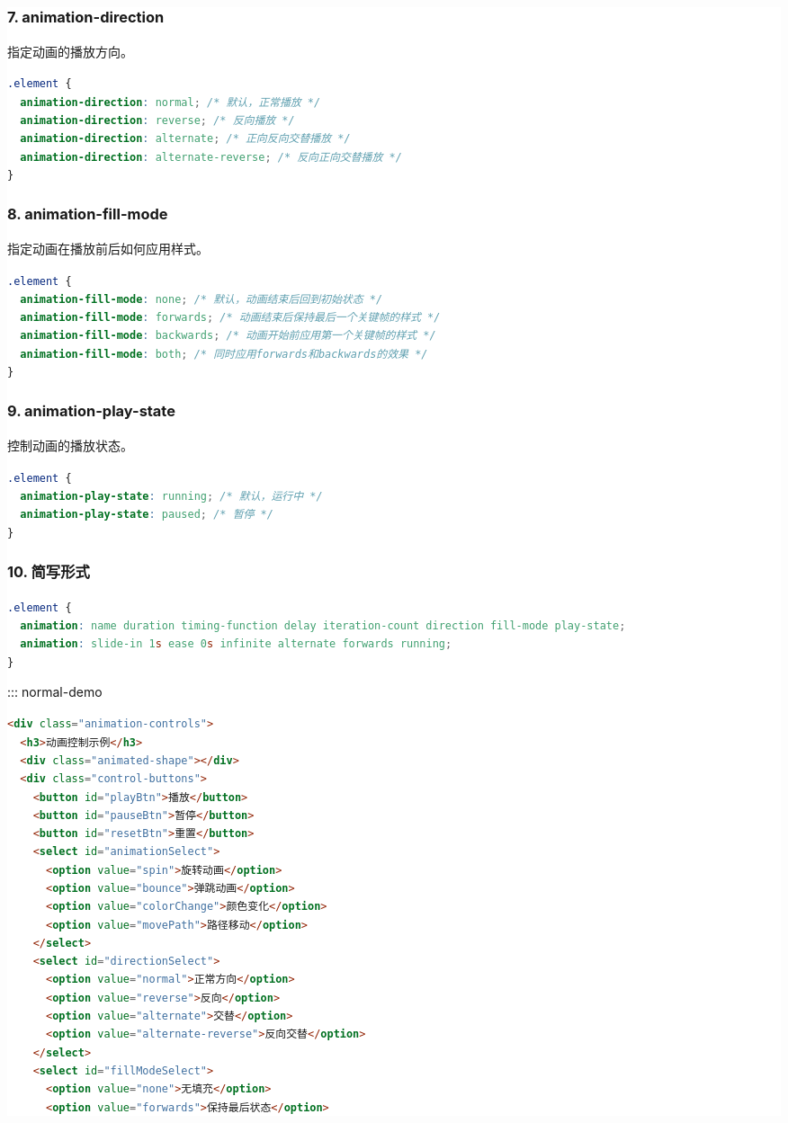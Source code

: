 ### 7. animation-direction
指定动画的播放方向。

```css
.element {
  animation-direction: normal; /* 默认，正常播放 */
  animation-direction: reverse; /* 反向播放 */
  animation-direction: alternate; /* 正向反向交替播放 */
  animation-direction: alternate-reverse; /* 反向正向交替播放 */
}
```

### 8. animation-fill-mode
指定动画在播放前后如何应用样式。

```css
.element {
  animation-fill-mode: none; /* 默认，动画结束后回到初始状态 */
  animation-fill-mode: forwards; /* 动画结束后保持最后一个关键帧的样式 */
  animation-fill-mode: backwards; /* 动画开始前应用第一个关键帧的样式 */
  animation-fill-mode: both; /* 同时应用forwards和backwards的效果 */
}
```

### 9. animation-play-state
控制动画的播放状态。

```css
.element {
  animation-play-state: running; /* 默认，运行中 */
  animation-play-state: paused; /* 暂停 */
}
```

### 10. 简写形式
```css
.element {
  animation: name duration timing-function delay iteration-count direction fill-mode play-state;
  animation: slide-in 1s ease 0s infinite alternate forwards running;
}
```

::: normal-demo
```html
<div class="animation-controls">
  <h3>动画控制示例</h3>
  <div class="animated-shape"></div>
  <div class="control-buttons">
    <button id="playBtn">播放</button>
    <button id="pauseBtn">暂停</button>
    <button id="resetBtn">重置</button>
    <select id="animationSelect">
      <option value="spin">旋转动画</option>
      <option value="bounce">弹跳动画</option>
      <option value="colorChange">颜色变化</option>
      <option value="movePath">路径移动</option>
    </select>
    <select id="directionSelect">
      <option value="normal">正常方向</option>
      <option value="reverse">反向</option>
      <option value="alternate">交替</option>
      <option value="alternate-reverse">反向交替</option>
    </select>
    <select id="fillModeSelect">
      <option value="none">无填充</option>
      <option value="forwards">保持最后状态</option>
```